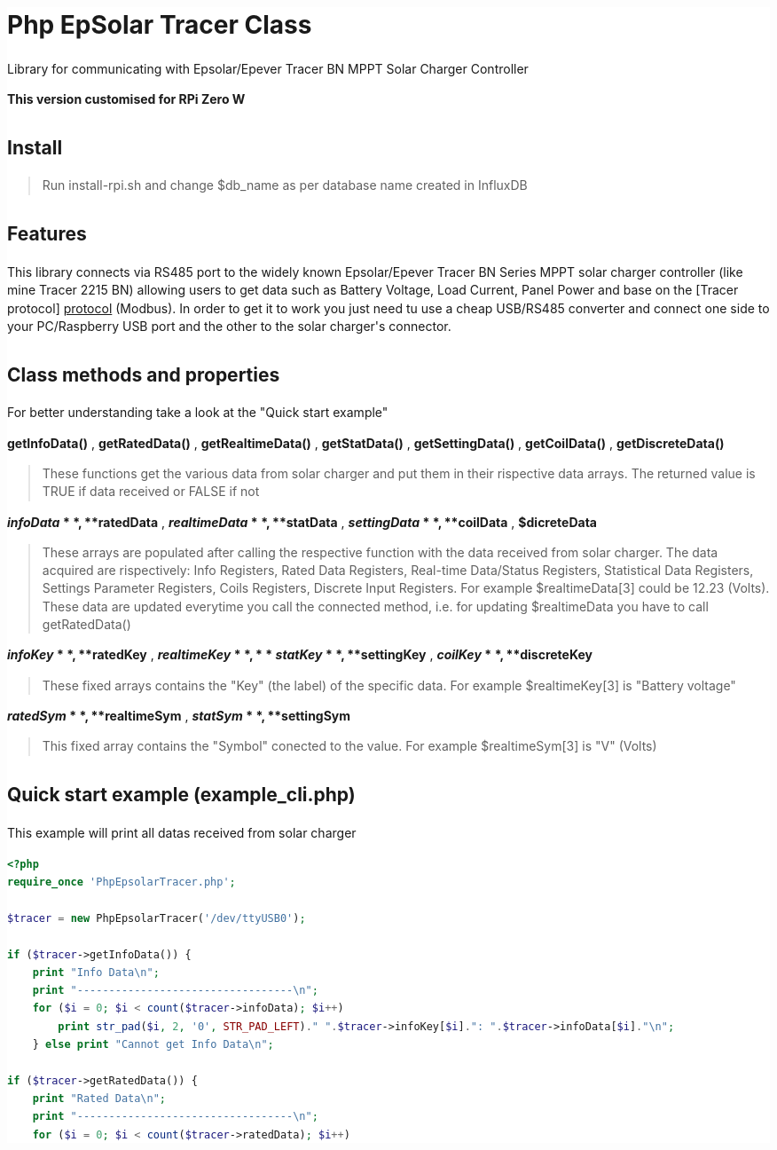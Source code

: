 Php EpSolar Tracer Class
======

Library for communicating with Epsolar/Epever Tracer BN MPPT Solar Charger Controller

**This version customised for RPi Zero W**

Install
-------
>Run install-rpi.sh and change $db_name as per database name created in InfluxDB

Features
-------
This library connects via RS485 port to the widely known Epsolar/Epever Tracer BN Series MPPT solar charger controller (like mine Tracer 2215 BN) allowing users to get data such as Battery Voltage, Load Current, Panel Power and base on the [Tracer protocol] [protocol] (Modbus).
In order to get it to work you just need tu use a cheap USB/RS485 converter and connect one side to your PC/Raspberry USB port and the other to the solar charger's connector.

Class methods and properties
-------
For better understanding take a look at the "Quick start example"

**getInfoData()** , **getRatedData()** , **getRealtimeData()** , **getStatData()** , **getSettingData()** , **getCoilData()** , **getDiscreteData()**
>These functions get the various data from solar charger and put them in their rispective data arrays. The returned value is TRUE if data received or FALSE if not

**$infoData** , **$ratedData** , **$realtimeData** , **$statData** , **$settingData** , **$coilData** , **$dicreteData**
>These arrays are populated after calling the respective function with the data received from solar charger. The data acquired are rispectively: Info Registers, Rated Data Registers, Real-time Data/Status Registers, Statistical Data Registers, Settings Parameter Registers, Coils Registers, Discrete Input Registers. For example $realtimeData[3] could be 12.23 (Volts). These data are updated everytime you call the connected method, i.e. for updating $realtimeData you have to call getRatedData()

**$infoKey** , **$ratedKey** , **$realtimeKey** , **statKey** , **$settingKey** , **$coilKey** , **$discreteKey**
>These fixed arrays contains the "Key" (the label) of the specific data. For example $realtimeKey[3] is "Battery voltage" 

**$ratedSym** , **$realtimeSym** , **$statSym** , **$settingSym**
>This fixed array contains the "Symbol" conected to the value. For example $realtimeSym[3] is "V" (Volts) 


Quick start example (example_cli.php)
------
This example will print all datas received from solar  charger
```php
<?php
require_once 'PhpEpsolarTracer.php';

$tracer = new PhpEpsolarTracer('/dev/ttyUSB0');

if ($tracer->getInfoData()) {
	print "Info Data\n";
	print "----------------------------------\n";
	for ($i = 0; $i < count($tracer->infoData); $i++)
		print str_pad($i, 2, '0', STR_PAD_LEFT)." ".$tracer->infoKey[$i].": ".$tracer->infoData[$i]."\n";
	} else print "Cannot get Info Data\n";

if ($tracer->getRatedData()) {
	print "Rated Data\n";
	print "----------------------------------\n";
	for ($i = 0; $i < count($tracer->ratedData); $i++)
```

[//]: #
   [protocol]: <http://www.solar-elektro.cz/data/dokumenty/1733_modbus_protocol.pdf>